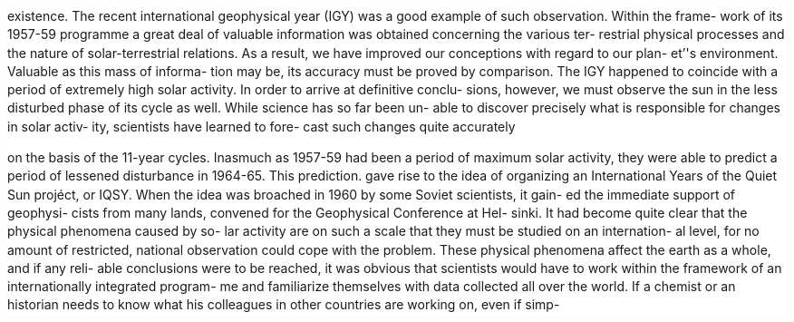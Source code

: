 existence. 
The recent international geophysical 
year (IGY) was a good example of 
such observation. Within the frame- 
work of its 1957-59 programme a great 
deal of valuable information was 
obtained concerning the various ter- 
restrial physical processes and the 
nature of solar-terrestrial relations. 
As a result, we have improved our 
conceptions with regard to our plan- 
et’'s environment. 
Valuable as this mass of informa- 
tion may be, its accuracy must be 
proved by comparison. The IGY 
happened to coincide with a period 
of extremely high solar activity. In 
order to arrive at definitive conclu- 
sions, however, we must observe the 
sun in the less disturbed phase of 
its cycle as well. 
While science has so far been un- 
able to discover precisely what is 
responsible for changes in solar activ- 
ity, scientists have learned to fore- 
cast such changes quite accurately 
  
on the basis of the 11-year cycles. 
Inasmuch as 1957-59 had been a 
period of maximum solar activity, they 
were able to predict a period of 
lessened disturbance in 1964-65. 
This prediction. gave rise to the 
idea of organizing an International 
Years of the Quiet Sun projéct, or 
IQSY. When the idea was broached in 
1960 by some Soviet scientists, it gain- 
ed the immediate support of geophysi- 
cists from many lands, convened for 
the Geophysical Conference at Hel- 
sinki. It had become quite clear that 
the physical phenomena caused by so- 
lar activity are on such a scale that 
they must be studied on an internation- 
al level, for no amount of restricted, 
national observation could cope with 
the problem. 
These physical phenomena affect 
the earth as a whole, and if any reli- 
able conclusions were to be reached, 
it was obvious that scientists would 
have to work within the framework of 
an internationally integrated program- 
me and familiarize themselves with 
data collected all over the world. 
If a chemist or an historian needs 
to know what his colleagues in other 
countries are working on, even if simp-
